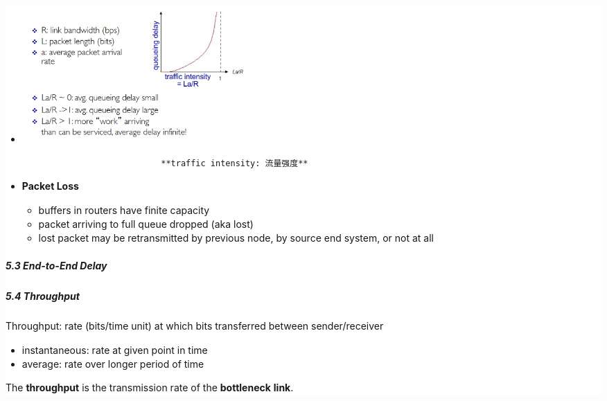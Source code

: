 *   <img src="\imgs\queing_delay.png" alt="queing_delay" style="zoom:33%;" />

     								**traffic intensity: 流量强度**

*   **Packet Loss**  

    *   buffers in routers have finite capacity
    *   packet arriving to full queue dropped (aka lost)
    *   lost packet may be retransmitted by previous node, by source end system, or not at all  



##### 5.3 End-to-End Delay





##### 5.4 Throughput

Throughput: rate (bits/time unit) at which bits transferred between sender/receiver

*   instantaneous: rate at given point in time
*   average: rate over longer period of time

The **throughput** is  the transmission rate of the **bottleneck** **link**.  

